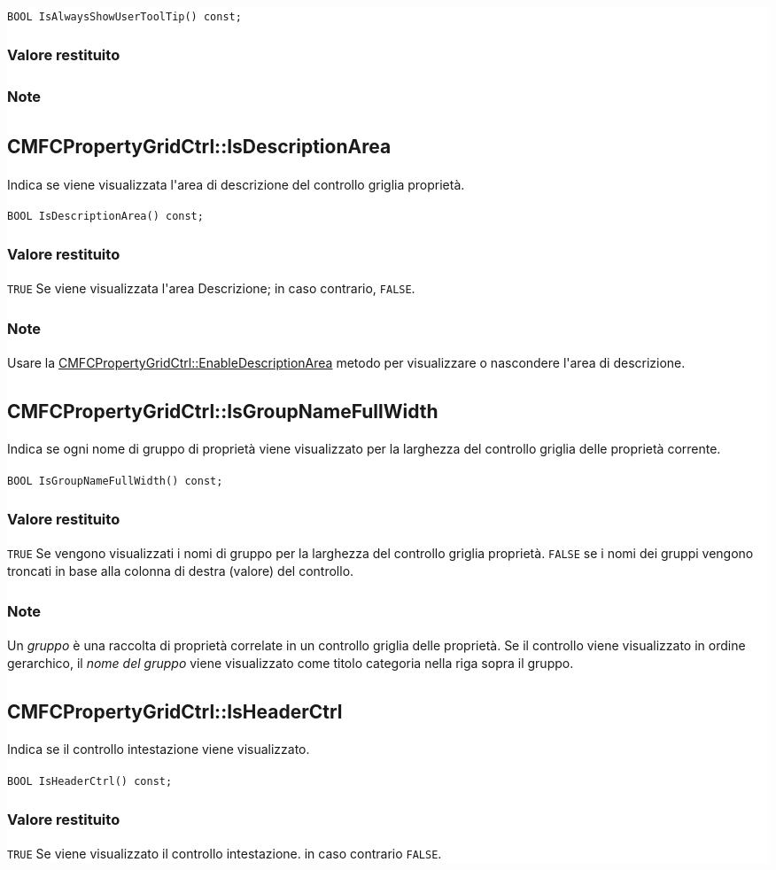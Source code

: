   
```  
BOOL IsAlwaysShowUserToolTip() const;  
```  
  
### <a name="return-value"></a>Valore restituito  
  
### <a name="remarks"></a>Note  
  
##  <a name="isdescriptionarea"></a>  CMFCPropertyGridCtrl::IsDescriptionArea  
 Indica se viene visualizzata l'area di descrizione del controllo griglia proprietà.  
  
```  
BOOL IsDescriptionArea() const;  
```  
  
### <a name="return-value"></a>Valore restituito  
 `TRUE` Se viene visualizzata l'area Descrizione; in caso contrario, `FALSE`.  
  
### <a name="remarks"></a>Note  
 Usare la [CMFCPropertyGridCtrl::EnableDescriptionArea](#enabledescriptionarea) metodo per visualizzare o nascondere l'area di descrizione.  
  
##  <a name="isgroupnamefullwidth"></a>  CMFCPropertyGridCtrl::IsGroupNameFullWidth  
 Indica se ogni nome di gruppo di proprietà viene visualizzato per la larghezza del controllo griglia delle proprietà corrente.  
  
```  
BOOL IsGroupNameFullWidth() const;  
```  
  
### <a name="return-value"></a>Valore restituito  
 `TRUE` Se vengono visualizzati i nomi di gruppo per la larghezza del controllo griglia proprietà. `FALSE` se i nomi dei gruppi vengono troncati in base alla colonna di destra (valore) del controllo.  
  
### <a name="remarks"></a>Note  
 Un *gruppo* è una raccolta di proprietà correlate in un controllo griglia delle proprietà. Se il controllo viene visualizzato in ordine gerarchico, il *nome del gruppo* viene visualizzato come titolo categoria nella riga sopra il gruppo.  
  
##  <a name="isheaderctrl"></a>  CMFCPropertyGridCtrl::IsHeaderCtrl  
 Indica se il controllo intestazione viene visualizzato.  
  
```  
BOOL IsHeaderCtrl() const;  
```  
  
### <a name="return-value"></a>Valore restituito  
 `TRUE` Se viene visualizzato il controllo intestazione. in caso contrario `FALSE`.  
  